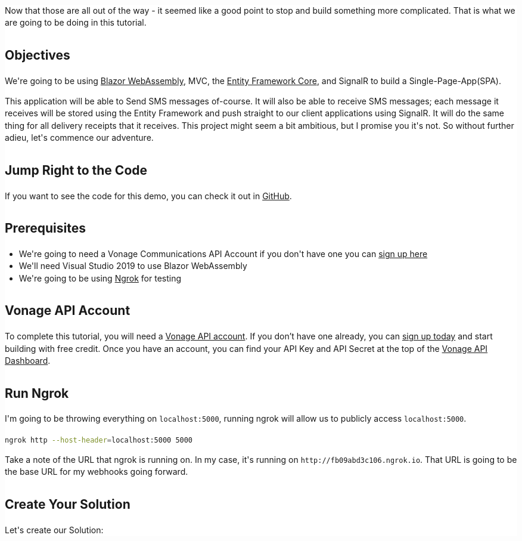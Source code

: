 Now that those are all out of the way - it seemed like a good point to stop and build something more complicated. That is what we are going to be doing in this tutorial.

## Objectives

We're going to be using [Blazor WebAssembly](https://dotnet.microsoft.com/apps/aspnet/web-apps/blazor), MVC, the [Entity Framework Core](https://docs.microsoft.com/en-us/ef/), and SignalR to build a Single-Page-App(SPA).

This application will be able to Send SMS messages of-course. It will also be able to receive SMS messages; each message it receives will be stored using the Entity Framework and push straight to our client applications using SignalR. It will do the same thing for all delivery receipts that it receives. This project might seem a bit ambitious, but I promise you it's not. So without further adieu, let's commence our adventure.

## Jump Right to the Code

If you want to see the code for this demo, you can check it out in [GitHub](https://github.com/nexmo-community/blazor-sms-dashboard).

## Prerequisites

* We're going to need a Vonage Communications API Account if you don't have one you can [sign up here](https://dashboard.nexmo.com/sign-up)
* We'll need Visual Studio 2019 to use Blazor WebAssembly
* We're going to be using [Ngrok](https://ngrok.com/) for testing

## Vonage API Account

To complete this tutorial, you will need a [Vonage API account](http://developer.nexmo.com/ed?c=blog_text&ct=2020-08-20-build-an-sms-dashboard-with-blazor-webassembly). If you don’t have one already, you can [sign up today](http://developer.nexmo.com/ed?c=blog_text&ct=2020-08-20-build-an-sms-dashboard-with-blazor-webassembly) and start building with free credit. Once you have an account, you can find your API Key and API Secret at the top of the [Vonage API Dashboard](http://developer.nexmo.com/ed?c=blog_text&ct=2020-08-20-build-an-sms-dashboard-with-blazor-webassembly).

## Run Ngrok

I'm going to be throwing everything on `localhost:5000`, running ngrok will allow us to publicly access `localhost:5000`.

```sh
ngrok http --host-header=localhost:5000 5000
```

Take a note of the URL that ngrok is running on. In my case, it's running on `http://fb09abd3c106.ngrok.io`. That URL is going to be the base URL for my webhooks going forward.

## Create Your Solution

Let's create our Solution:

